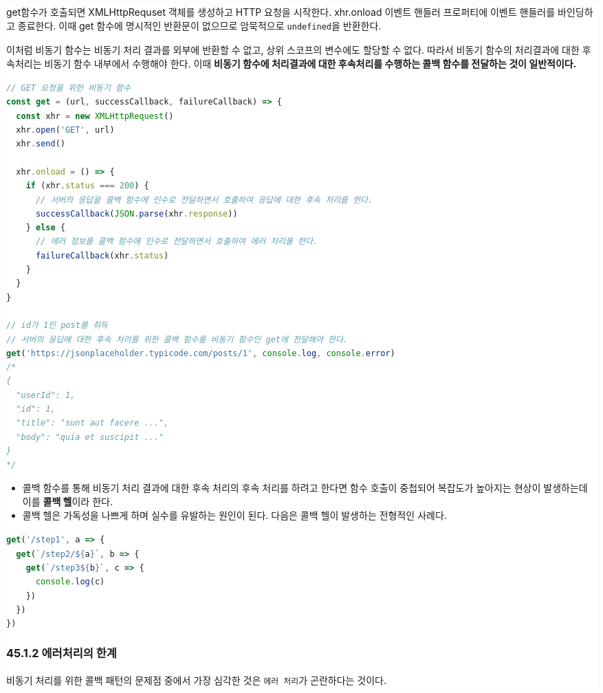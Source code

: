 get함수가 호출되면 XMLHttpRequset 객체를 생성하고 HTTP 요청을 시작한다. xhr.onload 이벤트 핸들러 프로퍼티에 이벤트 핸들러를 바인딩하고 종료한다. 이때 get 함수에 명시적인 반환문이 없으므로 암묵적으로 `undefined`을 반환한다.

이처럼 비동기 함수는 비동기 처리 결과를 외부에 반환할 수 없고, 상위 스코프의 변수에도 할당할 수 없다. 따라서 비동기 함수의 처리결과에 대한 후속처리는 비동기 함수 내부에서 수행해야 한다. 이때 **비동기 함수에 처리결과에 대한 후속처리를 수행하는 콜백 함수를 전달하는 것이 일반적이다.**

```js
// GET 요청을 위한 비동기 함수
const get = (url, successCallback, failureCallback) => {
  const xhr = new XMLHttpRequest()
  xhr.open('GET', url)
  xhr.send()

  xhr.onload = () => {
    if (xhr.status === 200) {
      // 서버의 응답을 콜백 함수에 인수로 전달하면서 호출하여 응답에 대한 후속 처리를 한다.
      successCallback(JSON.parse(xhr.response))
    } else {
      // 에러 정보를 콜백 함수에 인수로 전달하면서 호출하여 에러 처리를 한다.
      failureCallback(xhr.status)
    }
  }
}

// id가 1인 post를 취득
// 서버의 응답에 대한 후속 처리를 위한 콜백 함수를 비동기 함수인 get에 전달해야 한다.
get('https://jsonplaceholder.typicode.com/posts/1', console.log, console.error)
/*
{
  "userId": 1,
  "id": 1,
  "title": "sunt aut facere ...",
  "body": "quia et suscipit ..."
}
*/
```

- 콜백 함수를 통해 비동기 처리 결과에 대한 후속 처리의 후속 처리를 하려고 한다면 함수 호출이 중첩되어 복잡도가 높아지는 현상이 발생하는데 이를 **콜백 헬**이라 한다.
- 콜백 헬은 가독성을 나쁘게 하며 실수를 유발하는 원인이 된다. 다음은 콜백 헬이 발생하는 전형적인 사례다.

```js
get('/step1', a => {
  get(`/step2/${a}`, b => {
    get(`/step3${b}`, c => {
      console.log(c)
    })
  })
})
```

### 45.1.2 에러처리의 한계

비동기 처리를 위한 콜백 패턴의 문제점 중에서 가장 심각한 것은 `에러 처리`가 곤란하다는 것이다.
